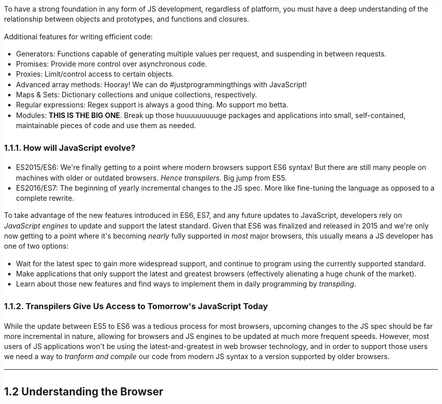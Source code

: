 To have a strong foundation in any form of JS development, regardless of platform, 
  you must have a deep understanding of the relationship between objects and prototypes,
  and functions and closures.

Additional features for writing efficient code:

- Generators: Functions capable of generating multiple values per request, and 
    suspending in between requests.
- Promises: Provide more control over asynchronous code.
- Proxies: Limit/control access to certain objects.
- Advanced array methods: Hooray! We can do #justprogrammingthings with JavaScript!
- Maps & Sets: Dictionary collections and unique collections, respectively.
- Regular expressions: Regex support is always a good thing. Mo support mo betta.
- Modules: **THIS IS THE BIG ONE**. Break up those huuuuuuuuuge packages and 
    applications into small, self-contained, maintainable pieces of code and use them as needed. 

### 1.1.1. How will JavaScript evolve?

- ES2015/ES6: We're finally getting to a point where modern browsers support ES6
    syntax! But there are still many people on machines with older or outdated browsers.
    _Hence transpilers_. Big jump from ES5.
- ES2016/ES7: The beginning of yearly incremental changes to the JS spec. 
    More like fine-tuning the language as opposed to a complete rewrite.

To take advantage of the new features introduced in ES6, ES7, and any future 
  updates to JavaScript, developers rely on _JavaScript engines_ to update and 
  support the latest standard. Given that ES6 was finalized and	released in 2015 
  and we're only now getting to a point where it's becoming *nearly* fully supported 
  in *most* major browsers, this usually means a JS developer has one of two options:

- Wait for the latest spec to gain more widespread support, and continue to program using the currently
    supported standard.
- Make applications that only support the latest and greatest browsers (effectively alienating a huge chunk
    of the market).
- Learn about those new features and find ways to implement them in daily programming by _transpiling_.

### 1.1.2. Transpilers Give Us Access to Tomorrow's JavaScript Today

While the update between ES5 to ES6 was a tedious process for most browsers, upcoming changes to the JS
	spec should be far more incremental in nature, allowing for browsers and JS engines to be updated at
	much more frequent speeds. However, most users of JS applications won't be using the latest-and-greatest
	in web browser technology, and in order to support those users we need a way to _tranform and compile_ 
	our code from	modern JS syntax to a version supported by older browsers.

----------
## 1.2 Understanding the Browser
